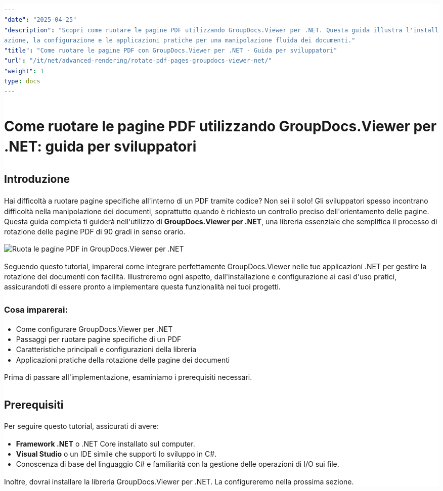 ```yaml
---
"date": "2025-04-25"
"description": "Scopri come ruotare le pagine PDF utilizzando GroupDocs.Viewer per .NET. Questa guida illustra l'installazione, la configurazione e le applicazioni pratiche per una manipolazione fluida dei documenti."
"title": "Come ruotare le pagine PDF con GroupDocs.Viewer per .NET - Guida per sviluppatori"
"url": "/it/net/advanced-rendering/rotate-pdf-pages-groupdocs-viewer-net/"
"weight": 1
type: docs
---
```

# Come ruotare le pagine PDF utilizzando GroupDocs.Viewer per .NET: guida per sviluppatori

## Introduzione

Hai difficoltà a ruotare pagine specifiche all'interno di un PDF tramite codice? Non sei il solo! Gli sviluppatori spesso incontrano difficoltà nella manipolazione dei documenti, soprattutto quando è richiesto un controllo preciso dell'orientamento delle pagine. Questa guida completa ti guiderà nell'utilizzo di **GroupDocs.Viewer per .NET**, una libreria essenziale che semplifica il processo di rotazione delle pagine PDF di 90 gradi in senso orario.

![Ruota le pagine PDF in GroupDocs.Viewer per .NET](/viewer/advanced-rendering/rotate-pdf-pages-img.png)

Seguendo questo tutorial, imparerai come integrare perfettamente GroupDocs.Viewer nelle tue applicazioni .NET per gestire la rotazione dei documenti con facilità. Illustreremo ogni aspetto, dall'installazione e configurazione ai casi d'uso pratici, assicurandoti di essere pronto a implementare questa funzionalità nei tuoi progetti.

### Cosa imparerai:

- Come configurare GroupDocs.Viewer per .NET
- Passaggi per ruotare pagine specifiche di un PDF
- Caratteristiche principali e configurazioni della libreria
- Applicazioni pratiche della rotazione delle pagine dei documenti

Prima di passare all'implementazione, esaminiamo i prerequisiti necessari.

## Prerequisiti

Per seguire questo tutorial, assicurati di avere:

- **Framework .NET** o .NET Core installato sul computer.
- **Visual Studio** o un IDE simile che supporti lo sviluppo in C#.
- Conoscenza di base del linguaggio C# e familiarità con la gestione delle operazioni di I/O sui file.

Inoltre, dovrai installare la libreria GroupDocs.Viewer per .NET. La configureremo nella prossima sezione.
